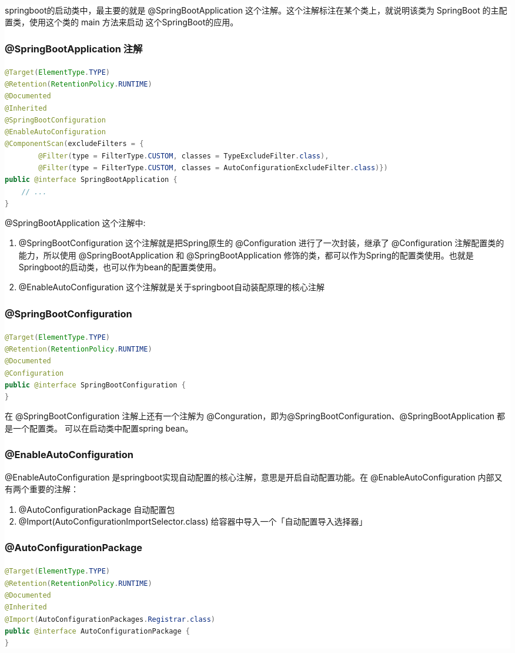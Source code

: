 springboot的启动类中，最主要的就是 @SpringBootApplication 这个注解。这个注解标注在某个类上，就说明该类为 SpringBoot 的主配置类，使用这个类的 main 方法来启动 这个SpringBoot的应用。

### @SpringBootApplication 注解 ###

```java
@Target(ElementType.TYPE)
@Retention(RetentionPolicy.RUNTIME)
@Documented
@Inherited
@SpringBootConfiguration
@EnableAutoConfiguration
@ComponentScan(excludeFilters = {
        @Filter(type = FilterType.CUSTOM, classes = TypeExcludeFilter.class),
        @Filter(type = FilterType.CUSTOM, classes = AutoConfigurationExcludeFilter.class)})
public @interface SpringBootApplication {
    // ... 
}
```

@SpringBootApplication 这个注解中:

1. @SpringBootConfiguration
   这个注解就是把Spring原生的 @Configuration 进行了一次封装，继承了 @Configuration 注解配置类的能力，所以使用 @SpringBootApplication 和 @SpringBootApplication 修饰的类，都可以作为Spring的配置类使用。也就是Springboot的启动类，也可以作为bean的配置类使用。

2. @EnableAutoConfiguration
   这个注解就是关于springboot自动装配原理的核心注解

### @SpringBootConfiguration ###

```java
@Target(ElementType.TYPE)
@Retention(RetentionPolicy.RUNTIME)
@Documented
@Configuration
public @interface SpringBootConfiguration {
}
```

在 @SpringBootConfiguration 注解上还有一个注解为 @Conguration，即为@SpringBootConfiguration、@SpringBootApplication 都是一个配置类。 可以在启动类中配置spring bean。

### @EnableAutoConfiguration ###

@EnableAutoConfiguration 是springboot实现自动配置的核心注解，意思是开启自动配置功能。在 @EnableAutoConfiguration 内部又有两个重要的注解：

1. @AutoConfigurationPackage
   自动配置包
2. @Import(AutoConfigurationImportSelector.class)
   给容器中导入一个「自动配置导入选择器」

### @AutoConfigurationPackage ###

```java
@Target(ElementType.TYPE)
@Retention(RetentionPolicy.RUNTIME)
@Documented
@Inherited
@Import(AutoConfigurationPackages.Registrar.class)
public @interface AutoConfigurationPackage {
}
```
